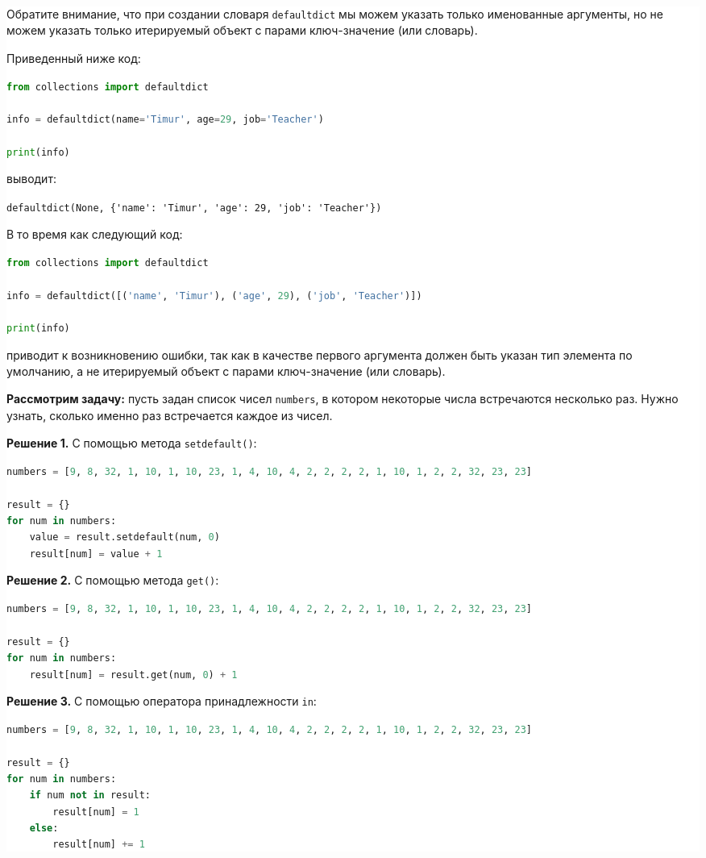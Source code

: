 Обратите внимание, что при создании словаря `defaultdict` мы можем указать только именованные аргументы, но не можем указать только итерируемый объект с парами ключ-значение (или словарь).

Приведенный ниже код:

```python
from collections import defaultdict

info = defaultdict(name='Timur', age=29, job='Teacher')

print(info)
```

выводит: 

```no-highlight
defaultdict(None, {'name': 'Timur', 'age': 29, 'job': 'Teacher'})
```

В то время как следующий код:

```python
from collections import defaultdict

info = defaultdict([('name', 'Timur'), ('age', 29), ('job', 'Teacher')])

print(info)
```

приводит к возникновению ошибки, так как в качестве первого аргумента должен быть указан тип элемента по умолчанию, а не итерируемый объект с парами ключ-значение (или словарь).

**Рассмотрим задачу:** пусть задан список чисел `numbers`, в котором некоторые числа встречаются несколько раз. Нужно узнать, сколько именно раз встречается каждое из чисел.

**Решение 1.** С помощью метода `setdefault()`:

```python
numbers = [9, 8, 32, 1, 10, 1, 10, 23, 1, 4, 10, 4, 2, 2, 2, 2, 1, 10, 1, 2, 2, 32, 23, 23]

result = {}
for num in numbers:
    value = result.setdefault(num, 0)
    result[num] = value + 1
```

**Решение 2.** С помощью метода `get()`:

```python
numbers = [9, 8, 32, 1, 10, 1, 10, 23, 1, 4, 10, 4, 2, 2, 2, 2, 1, 10, 1, 2, 2, 32, 23, 23]

result = {}
for num in numbers:
    result[num] = result.get(num, 0) + 1
```

**Решение 3.** С помощью оператора принадлежности `in`:

```python
numbers = [9, 8, 32, 1, 10, 1, 10, 23, 1, 4, 10, 4, 2, 2, 2, 2, 1, 10, 1, 2, 2, 32, 23, 23]

result = {}
for num in numbers:
    if num not in result:
        result[num] = 1
    else:
        result[num] += 1
```

